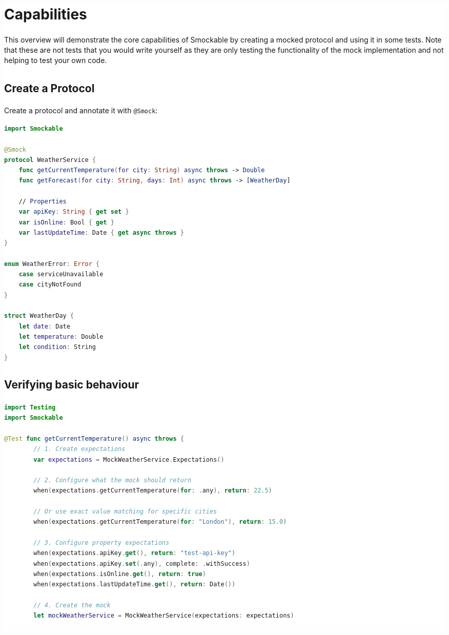 # Capabilities

This overview will demonstrate the core capabilities of Smockable by creating a mocked protocol and using it in some tests.
Note that these are not tests that you would write yourself as they are only testing the functionality of the mock
implementation and not helping to test your own code.

## Create a Protocol

Create a protocol and annotate it with `@Smock`:

```swift
import Smockable

@Smock
protocol WeatherService {
    func getCurrentTemperature(for city: String) async throws -> Double
    func getForecast(for city: String, days: Int) async throws -> [WeatherDay]
    
    // Properties
    var apiKey: String { get set }
    var isOnline: Bool { get }
    var lastUpdateTime: Date { get async throws }
}

enum WeatherError: Error {
    case serviceUnavailable
    case cityNotFound
}

struct WeatherDay {
    let date: Date
    let temperature: Double
    let condition: String
}
```

## Verifying basic behaviour

```swift
import Testing
import Smockable

@Test func getCurrentTemperature() async throws {
        // 1. Create expectations
        var expectations = MockWeatherService.Expectations()
        
        // 2. Configure what the mock should return
        when(expectations.getCurrentTemperature(for: .any), return: 22.5)
        
        // Or use exact value matching for specific cities
        when(expectations.getCurrentTemperature(for: "London"), return: 15.0)
        
        // 3. Configure property expectations
        when(expectations.apiKey.get(), return: "test-api-key")
        when(expectations.apiKey.set(.any), complete: .withSuccess)
        when(expectations.isOnline.get(), return: true)
        when(expectations.lastUpdateTime.get(), return: Date())
        
        // 4. Create the mock
        let mockWeatherService = MockWeatherService(expectations: expectations)
        
```